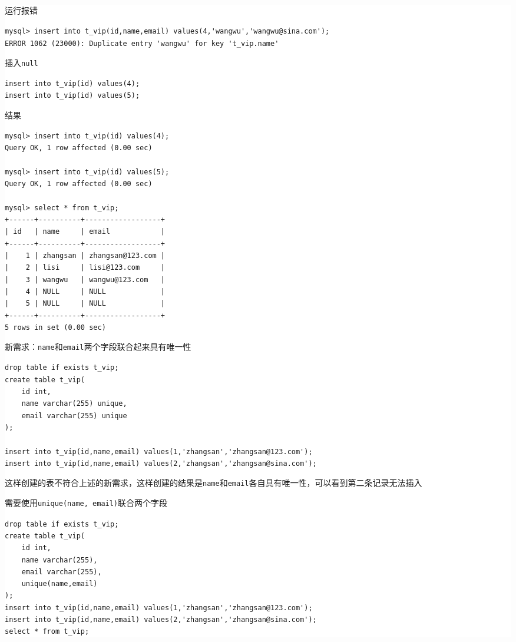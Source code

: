 运行报错

```mysql
mysql> insert into t_vip(id,name,email) values(4,'wangwu','wangwu@sina.com');
ERROR 1062 (23000): Duplicate entry 'wangwu' for key 't_vip.name'
```

插入`null`

```mysql
insert into t_vip(id) values(4);
insert into t_vip(id) values(5);
```

结果

```mysql
mysql> insert into t_vip(id) values(4);
Query OK, 1 row affected (0.00 sec)

mysql> insert into t_vip(id) values(5);
Query OK, 1 row affected (0.00 sec)

mysql> select * from t_vip;
+------+----------+------------------+
| id   | name     | email            |
+------+----------+------------------+
|    1 | zhangsan | zhangsan@123.com |
|    2 | lisi     | lisi@123.com     |
|    3 | wangwu   | wangwu@123.com   |
|    4 | NULL     | NULL             |
|    5 | NULL     | NULL             |
+------+----------+------------------+
5 rows in set (0.00 sec)
```

新需求：`name`和`email`两个字段联合起来具有唯一性

```mysql
drop table if exists t_vip;
create table t_vip(
	id int,
	name varchar(255) unique,
	email varchar(255) unique
);

insert into t_vip(id,name,email) values(1,'zhangsan','zhangsan@123.com');
insert into t_vip(id,name,email) values(2,'zhangsan','zhangsan@sina.com');
```

这样创建的表不符合上述的新需求，这样创建的结果是`name`和`email`各自具有唯一性，可以看到第二条记录无法插入

需要使用`unique(name, email)`联合两个字段

```mysql
drop table if exists t_vip;
create table t_vip(
	id int,
	name varchar(255),
	email varchar(255),
	unique(name,email)
);
insert into t_vip(id,name,email) values(1,'zhangsan','zhangsan@123.com');
insert into t_vip(id,name,email) values(2,'zhangsan','zhangsan@sina.com');
select * from t_vip;
```
